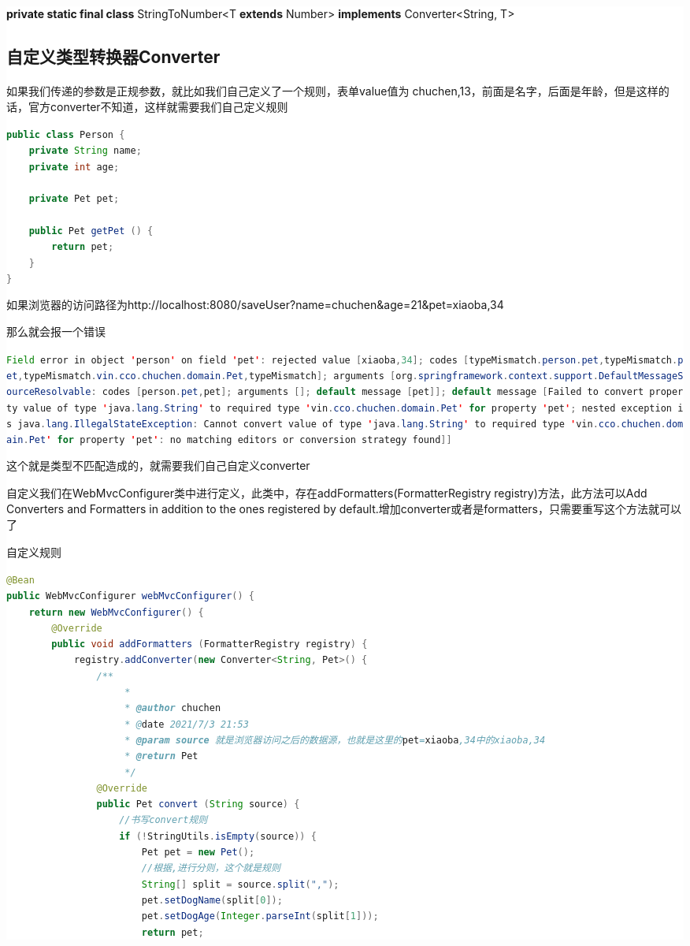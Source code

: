 **private static final class** StringToNumber<T **extends** Number> **implements** Converter<String, T>



## 自定义类型转换器Converter

如果我们传递的参数是正规参数，就比如我们自己定义了一个规则，表单value值为 chuchen,13，前面是名字，后面是年龄，但是这样的话，官方converter不知道，这样就需要我们自己定义规则



```java
public class Person {
    private String name;
    private int age;

    private Pet pet;

    public Pet getPet () {
        return pet;
    }
}
```

如果浏览器的访问路径为http://localhost:8080/saveUser?name=chuchen&age=21&pet=xiaoba,34

那么就会报一个错误

```java
Field error in object 'person' on field 'pet': rejected value [xiaoba,34]; codes [typeMismatch.person.pet,typeMismatch.pet,typeMismatch.vin.cco.chuchen.domain.Pet,typeMismatch]; arguments [org.springframework.context.support.DefaultMessageSourceResolvable: codes [person.pet,pet]; arguments []; default message [pet]]; default message [Failed to convert property value of type 'java.lang.String' to required type 'vin.cco.chuchen.domain.Pet' for property 'pet'; nested exception is java.lang.IllegalStateException: Cannot convert value of type 'java.lang.String' to required type 'vin.cco.chuchen.domain.Pet' for property 'pet': no matching editors or conversion strategy found]]
```

这个就是类型不匹配造成的，就需要我们自己自定义converter

自定义我们在WebMvcConfigurer类中进行定义，此类中，存在addFormatters(FormatterRegistry registry)方法，此方法可以Add Converters and Formatters in addition to the ones registered by default.增加converter或者是formatters，只需要重写这个方法就可以了



自定义规则

```java
@Bean
public WebMvcConfigurer webMvcConfigurer() {
    return new WebMvcConfigurer() {
        @Override
        public void addFormatters (FormatterRegistry registry) {
            registry.addConverter(new Converter<String, Pet>() {
                /**
                     *
                     * @author chuchen
                     * @date 2021/7/3 21:53
                     * @param source 就是浏览器访问之后的数据源，也就是这里的pet=xiaoba,34中的xiaoba,34
                     * @return Pet
                     */
                @Override
                public Pet convert (String source) {
                    //书写convert规则
                    if (!StringUtils.isEmpty(source)) {
                        Pet pet = new Pet();
                        //根据,进行分则，这个就是规则
                        String[] split = source.split(",");
                        pet.setDogName(split[0]);
                        pet.setDogAge(Integer.parseInt(split[1]));
                        return pet;
```